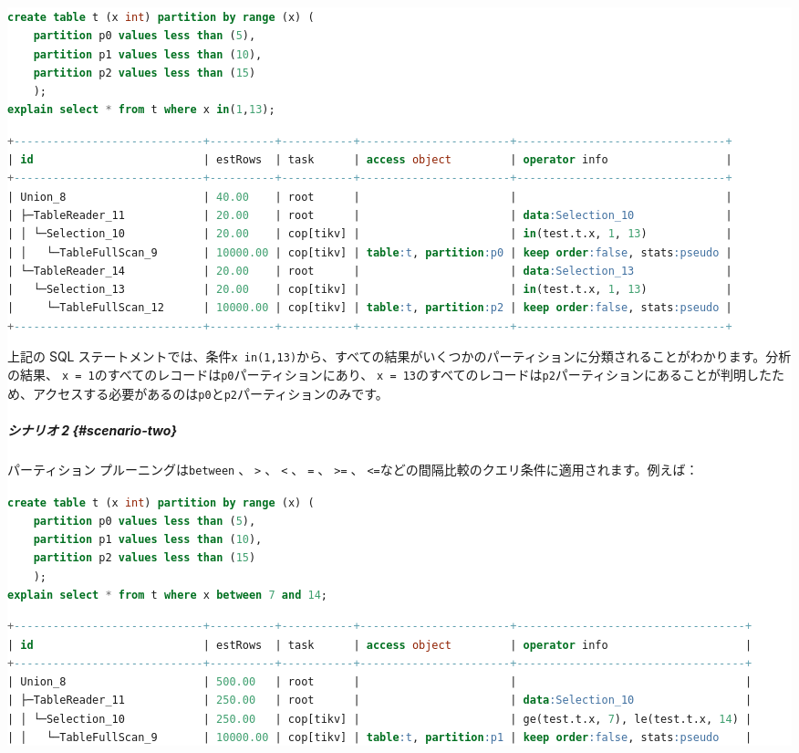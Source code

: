 
```sql
create table t (x int) partition by range (x) (
    partition p0 values less than (5),
    partition p1 values less than (10),
    partition p2 values less than (15)
    );
explain select * from t where x in(1,13);
```

```sql
+-----------------------------+----------+-----------+-----------------------+--------------------------------+
| id                          | estRows  | task      | access object         | operator info                  |
+-----------------------------+----------+-----------+-----------------------+--------------------------------+
| Union_8                     | 40.00    | root      |                       |                                |
| ├─TableReader_11            | 20.00    | root      |                       | data:Selection_10              |
| │ └─Selection_10            | 20.00    | cop[tikv] |                       | in(test.t.x, 1, 13)            |
| │   └─TableFullScan_9       | 10000.00 | cop[tikv] | table:t, partition:p0 | keep order:false, stats:pseudo |
| └─TableReader_14            | 20.00    | root      |                       | data:Selection_13              |
|   └─Selection_13            | 20.00    | cop[tikv] |                       | in(test.t.x, 1, 13)            |
|     └─TableFullScan_12      | 10000.00 | cop[tikv] | table:t, partition:p2 | keep order:false, stats:pseudo |
+-----------------------------+----------+-----------+-----------------------+--------------------------------+
```

上記の SQL ステートメントでは、条件`x in(1,13)`から、すべての結果がいくつかのパーティションに分類されることがわかります。分析の結果、 `x = 1`のすべてのレコードは`p0`パーティションにあり、 `x = 13`のすべてのレコードは`p2`パーティションにあることが判明したため、アクセスする必要があるのは`p0`と`p2`パーティションのみです。

##### シナリオ 2 {#scenario-two}

パーティション プルーニングは`between` 、 `>` 、 `<` 、 `=` 、 `>=` 、 `<=`などの間隔比較のクエリ条件に適用されます。例えば：


```sql
create table t (x int) partition by range (x) (
    partition p0 values less than (5),
    partition p1 values less than (10),
    partition p2 values less than (15)
    );
explain select * from t where x between 7 and 14;
```

```sql
+-----------------------------+----------+-----------+-----------------------+-----------------------------------+
| id                          | estRows  | task      | access object         | operator info                     |
+-----------------------------+----------+-----------+-----------------------+-----------------------------------+
| Union_8                     | 500.00   | root      |                       |                                   |
| ├─TableReader_11            | 250.00   | root      |                       | data:Selection_10                 |
| │ └─Selection_10            | 250.00   | cop[tikv] |                       | ge(test.t.x, 7), le(test.t.x, 14) |
| │   └─TableFullScan_9       | 10000.00 | cop[tikv] | table:t, partition:p1 | keep order:false, stats:pseudo    |
```